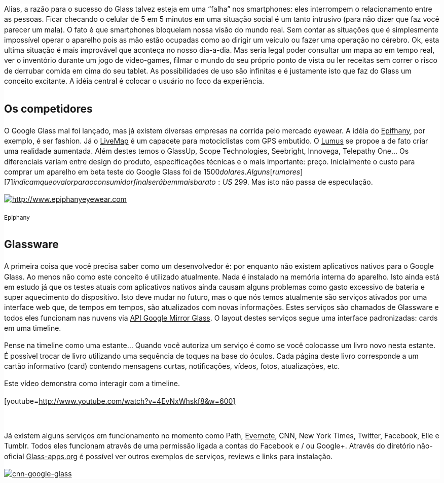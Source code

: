 Alias, a razão para o sucesso do Glass talvez esteja em uma &#8220;falha&#8221; nos smartphones: eles interrompem o relacionamento entre as pessoas. Ficar checando o celular de 5 em 5 minutos em uma situação social é um tanto intrusivo (para não dizer que faz você parecer um mala). O fato é que smartphones bloqueiam nossa visão do mundo real. Sem contar as situações que é simplesmente impossível operar o aparelho pois as mão estão ocupadas como ao dirigir um veiculo ou fazer uma operação no cérebro. Ok, esta ultima situação é mais improvável que aconteça no nosso dia-a-dia. Mas seria legal poder consultar um mapa ao em tempo real, ver o inventório durante um jogo de video-games, filmar o mundo do seu próprio ponto de vista ou ler receitas sem correr o risco de derrubar comida em cima do seu tablet. As possibilidades de uso são infinitas e é justamente isto que faz do Glass um conceito excitante. A idéia central é colocar o usuário no foco da experiência.

## Os competidores

O Google Glass mal foi lançado, mas já existem diversas empresas na corrida pelo mercado eyewear. A idéia do [Epifhany][4], por exemplo, é ser fashion. Já o [LiveMap][5] é um capacete para motociclistas com GPS embutido. O [Lumus][6] se propoe a de fato criar uma realidade aumentada. Além destes temos o GlassUp, Scope Technologies, Seebright, Innovega, Telepathy One&#8230; Os diferenciais variam entre design do produto, especificações técnicas e o mais importante: preço. Inicialmente o custo para comprar um aparelho em beta teste do Google Glass foi de $1500 dolares. Alguns [rumores][7] indicam que o valor para o consumidor final será bem mais barato: US$ 299. Mas isto não passa de especulação.

[<img class="alignnone size-full wp-image-38669" alt="http://www.epiphanyeyewear.com" src="https://raw.githubusercontent.com/diegoeis/tableless-static-images/master/2013/08/epiphany.jpg" width="660" height="355" srcset="uploads/2013/08/epiphany.jpg 660w, uploads/2013/08/epiphany-312x168.jpg 312w, uploads/2013/08/epiphany-576x310.jpg 576w" sizes="(max-width: 660px) 100vw, 660px" />][8]
  
<small>Epiphany</small>

## Glassware

A primeira coisa que você precisa saber como um desenvolvedor é: por enquanto não existem aplicativos nativos para o Google Glass. Ao menos não como este conceito é utilizado atualmente. Nada é instalado na memória interna do aparelho. Isto ainda está em estudo já que os testes atuais com aplicativos nativos ainda causam alguns problemas como gasto excessivo de bateria e super aquecimento do dispositivo. Isto deve mudar no futuro, mas o que nós temos atualmente são serviços ativados por uma interface web que, de tempos em tempos, são atualizados com novas informações. Estes serviços são chamados de Glassware e todos eles funcionam nas nuvens via [API Google Mirror Glass][9]. O layout destes serviços segue uma interface padronizadas: cards em uma timeline.

Pense na timeline como uma estante&#8230; Quando você autoriza um serviço é como se você colocasse um livro novo nesta estante. É possível trocar de livro utilizando uma sequência de toques na base do óculos. Cada página deste livro corresponde a um cartão informativo (card) contendo mensagens curtas, notificações, vídeos, fotos, atualizações, etc.

Este vídeo demonstra como interagir com a timeline.

[youtube=http://www.youtube.com/watch?v=4EvNxWhskf8&w=600]

&nbsp;

Já existem alguns serviços em funcionamento no momento como Path, [Evernote][10], CNN, New York Times, Twitter, Facebook, Elle e Tumblr. Todos eles funcionam através de uma permissão ligada a contas do Facebook e / ou Google+. Através do diretório não-oficial [Glass-apps.org][11] é possível ver outros exemplos de serviços, reviews e links para instalação.

[<img class="alignnone size-full wp-image-38668" alt="cnn-google-glass" src="https://raw.githubusercontent.com/diegoeis/tableless-static-images/master/2013/08/cnn-google-glass.jpg" width="660" height="372" srcset="uploads/2013/08/cnn-google-glass.jpg 660w, uploads/2013/08/cnn-google-glass-298x168.jpg 298w, uploads/2013/08/cnn-google-glass-550x310.jpg 550w" sizes="(max-width: 660px) 100vw, 660px" />][12]
  

 [1]: http://www.google.com/glass/start/ "Google Glass"
 [2]: http://www.google.com/glass/start/
 [3]: https://support.google.com/glass/answer/3064128?hl=en "Support Google - Glass"
 [4]: http://www.epiphanyeyewear.com/ "Epiphany"
 [5]: http://www.livemap.info/ "LiveMap"
 [6]: http://www.lumus-optical.com/ "Lumus"
 [7]: http://www.techtudo.com.br/noticias/noticia/2013/08/google-glass-pode-ficar-cinco-vezes-mais-barato-no-lancamento-diz-estudo.html "Google Glass pode ficar cinco vezes mais barato no lançamento, diz estudo"
 [8]: http://www.epiphanyeyewear.com/
 [9]: https://developers.google.com/glass/ "Google Mirror Glass"
 [10]: http://blog.evernote.com/blog/2013/05/16/first-look-evernote-for-google-glass/ "Evernote"
 [11]: http://glass-apps.org/google-glass-application-list "Glass-apps.org"
 [12]: http://cnn.currentnewsnotify.com/
 [13]: https://developers.google.com/glass/ "Developers Google - Glass"
 [14]: https://developers.google.com/glass/downloads/ "Developers Goole - Glass - Downloads"
 [15]: https://mirror-api-playground.appspot.com/assets/css/base_style.css "Mirror API Playgrounds - Base Style"
 [16]: https://developers.google.com/glass/ui-guidelines
 [17]: https://developers.google.com/glass/playground "Deevelopers Google - Playground"
 [18]: http://dribbble.com/search?q=google+glass "Dribbble"
 [19]: http://jackwmorgan.com/ok-glass/ "Ok Glass"
 [20]: http://jackwmorgan.com/ok-glass/
 [21]: http://playgroundinc.com/blog/the-future-of-google-glass/ "Playground Inc."
 [22]: https://developers.google.com/glass/playground "Google Mirror API Playground"
 [23]: https://developers.google.com/glass/playground
 [24]: https://github.com/Scarygami/mirror-api "Scarygami Mirror-API"
 [25]: http://www.glasssim.com/ "GlassSim"
 [26]: https://plus.google.com/photos/116585924925440751072/albums/5873077927767143073 "GlassSim Album @Google+"
 [27]: http://glasssim.com/
 [28]: https://developers.google.com/glass/overview "Developers Google - Glass"
 [29]: https://sites.google.com/site/glasscomms/faqs "FAQ"
 [30]: http://webdesign.tutsplus.com/articles/general/the-web-designers-guide-to-google-glass/ "The web designers guide to Google Glass"
 [31]: http://www.mobilexweb.com/blog/google-glass-browser-html5-responsive-web-design "http://www.mobilexweb.com/blog/google-glass-browser-html5-responsive-web-design"
 [32]: https://plus.google.com/communities/105104639432156353586 "Glass Developers"